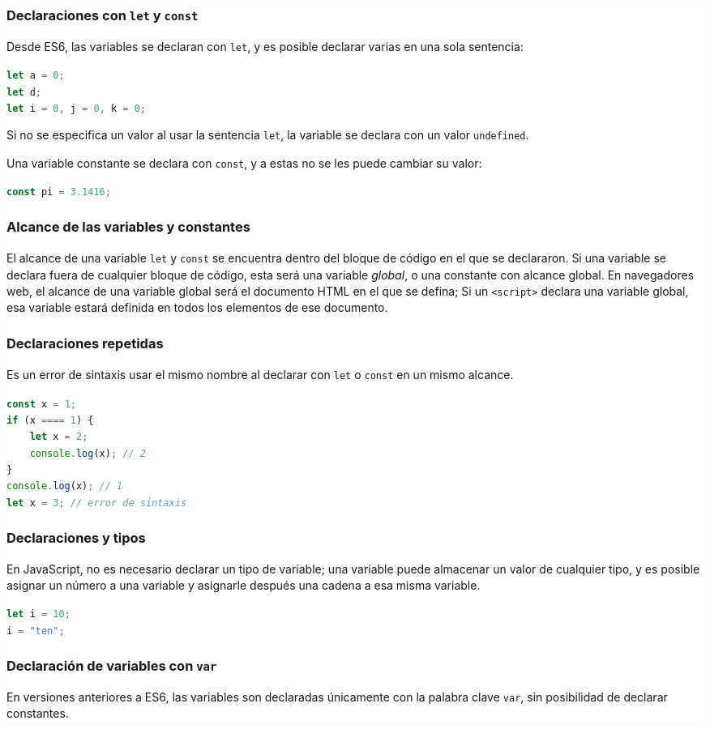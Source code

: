 ### Declaraciones con `let` y `const`

Desde ES6, las variables se declaran con `let`, y es posible declarar varias en una sola sentencia:

```js
let a = 0;
let d;
let i = 0, j = 0, k = 0;
```

Si no se especifica un valor al usar la sentencia `let`, la variable se declara con un valor `undefined`.

Una variable constante se declara con `const`, y a estas no se les puede cambiar su valor:

```js
const pi = 3.1416;
```

### Alcance de las variables y constantes

El alcance de una variable `let` y `const` se encuentra dentro del bloque de código en el que se declararon. Si una variable se declara fuera de cualquier bloque de código, esta será una variable _global_, o una constante con alcance global. En navegadores web, el alcance de una variable global será el documento HTML en el que se defina; Si un `<script>` declara una variable global, esa variable estará definida en todos los elementos de ese documento.

### Declaraciones repetidas

Es un error de sintaxis usar el mismo nombre al declarar con `let` o `const` en un mismo alcance.

```js
const x = 1;
if (x ==== 1) {
	let x = 2;
	console.log(x); // 2
}
console.log(x); // 1
let x = 3; // error de sintaxis
```

### Declaraciones y tipos

En JavaScript, no es necesario declarar un tipo de variable; una variable puede almacenar un valor de cualquier tipo, y es posible asignar un número a una variable y asignarle después una cadena a esa misma variable.

```js
let i = 10;
i = "ten";
```

### Declaración de variables con `var`

En versiones anteriores a ES6, las variables son declaradas únicamente con la palabra clave `var`, sin posibilidad de declarar constantes.
